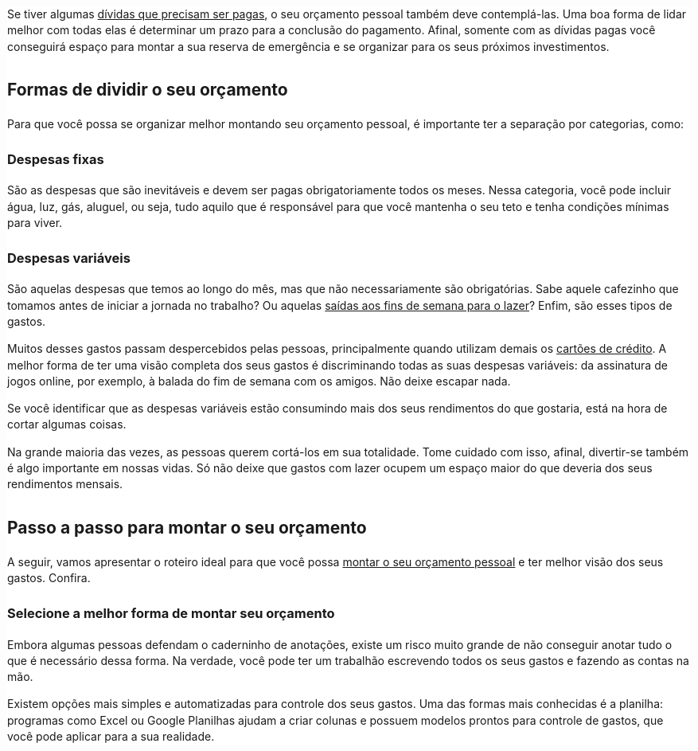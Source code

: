 Se tiver algumas [dívidas que precisam ser pagas](https://www.embracon.com.br/blog/saiba-o-que-fazer-para-limpar-o-nome), o seu orçamento pessoal também deve contemplá-las. Uma boa forma de lidar melhor com todas elas é determinar um prazo para a conclusão do pagamento. Afinal, somente com as dívidas pagas você conseguirá espaço para montar a sua reserva de emergência e se organizar para os seus próximos investimentos.

Formas de dividir o seu orçamento
---------------------------------

Para que você possa se organizar melhor montando seu orçamento pessoal, é importante ter a separação por categorias, como:

### Despesas fixas

São as despesas que são inevitáveis e devem ser pagas obrigatoriamente todos os meses. Nessa categoria, você pode incluir água, luz, gás, aluguel, ou seja, tudo aquilo que é responsável para que você mantenha o seu teto e tenha condições mínimas para viver.

### Despesas variáveis

São aquelas despesas que temos ao longo do mês, mas que não necessariamente são obrigatórias. Sabe aquele cafezinho que tomamos antes de iniciar a jornada no trabalho? Ou aquelas [saídas aos fins de semana para o lazer](https://www.embracon.com.br/blog/entenda-como-escolher-um-bom-hotel-para-viagens-em-familia)? Enfim, são esses tipos de gastos.

Muitos desses gastos passam despercebidos pelas pessoas, principalmente quando utilizam demais os [cartões de crédito](https://www.embracon.com.br/blog/divida-de-cartao-de-credito-como-sair-dela-e-nao-entrar-mais). A melhor forma de ter uma visão completa dos seus gastos é discriminando todas as suas despesas variáveis: da assinatura de jogos online, por exemplo, à balada do fim de semana com os amigos. Não deixe escapar nada.

Se você identificar que as despesas variáveis estão consumindo mais dos seus rendimentos do que gostaria, está na hora de cortar algumas coisas.

Na grande maioria das vezes, as pessoas querem cortá-los em sua totalidade. Tome cuidado com isso, afinal, divertir-se também é algo importante em nossas vidas. Só não deixe que gastos com lazer ocupem um espaço maior do que deveria dos seus rendimentos mensais.

Passo a passo para montar o seu orçamento
-----------------------------------------

A seguir, vamos apresentar o roteiro ideal para que você possa [montar o seu orçamento pessoal](https://www.embracon.com.br/blog/aprenda-como-montar-um-orcamento-familiar-em-5-passos) e ter melhor visão dos seus gastos. Confira.

### Selecione a melhor forma de montar seu orçamento

Embora algumas pessoas defendam o caderninho de anotações, existe um risco muito grande de não conseguir anotar tudo o que é necessário dessa forma. Na verdade, você pode ter um trabalhão escrevendo todos os seus gastos e fazendo as contas na mão.

Existem opções mais simples e automatizadas para controle dos seus gastos. Uma das formas mais conhecidas é a planilha: programas como Excel ou Google Planilhas ajudam a criar colunas e possuem modelos prontos para controle de gastos, que você pode aplicar para a sua realidade.
